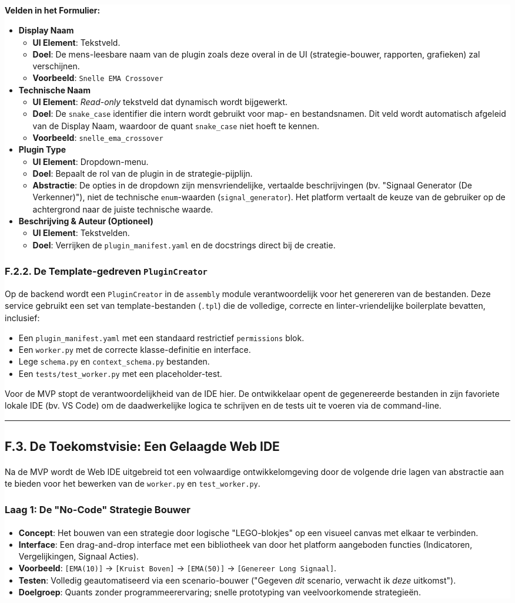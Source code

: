 **Velden in het Formulier:**

* **Display Naam**  
  * **UI Element**: Tekstveld.  
  * **Doel**: De mens-leesbare naam van de plugin zoals deze overal in de UI (strategie-bouwer, rapporten, grafieken) zal verschijnen.  
  * **Voorbeeld**: `Snelle EMA Crossover`  
* **Technische Naam**  
  * **UI Element**: *Read-only* tekstveld dat dynamisch wordt bijgewerkt.  
  * **Doel**: De `snake_case` identifier die intern wordt gebruikt voor map- en bestandsnamen. Dit veld wordt automatisch afgeleid van de Display Naam, waardoor de quant `snake_case` niet hoeft te kennen.  
  * **Voorbeeld**: `snelle_ema_crossover`  
* **Plugin Type**  
  * **UI Element**: Dropdown-menu.  
  * **Doel**: Bepaalt de rol van de plugin in de strategie-pijplijn.  
  * **Abstractie**: De opties in de dropdown zijn mensvriendelijke, vertaalde beschrijvingen (bv. "Signaal Generator (De Verkenner)"), niet de technische `enum`-waarden (`signal_generator`). Het platform vertaalt de keuze van de gebruiker op de achtergrond naar de juiste technische waarde.  
* **Beschrijving & Auteur (Optioneel)**  
  * **UI Element**: Tekstvelden.  
  * **Doel**: Verrijken de `plugin_manifest.yaml` en de docstrings direct bij de creatie.

### **F.2.2. De Template-gedreven `PluginCreator`**

Op de backend wordt een `PluginCreator` in de `assembly` module verantwoordelijk voor het genereren van de bestanden. Deze service gebruikt een set van template-bestanden (`.tpl`) die de volledige, correcte en linter-vriendelijke boilerplate bevatten, inclusief:

* Een `plugin_manifest.yaml` met een standaard restrictief `permissions` blok.  
* Een `worker.py` met de correcte klasse-definitie en interface.  
* Lege `schema.py` en `context_schema.py` bestanden.  
* Een `tests/test_worker.py` met een placeholder-test.

Voor de MVP stopt de verantwoordelijkheid van de IDE hier. De ontwikkelaar opent de gegenereerde bestanden in zijn favoriete lokale IDE (bv. VS Code) om de daadwerkelijke logica te schrijven en de tests uit te voeren via de command-line.

---

## **F.3. De Toekomstvisie: Een Gelaagde Web IDE**

Na de MVP wordt de Web IDE uitgebreid tot een volwaardige ontwikkelomgeving door de volgende drie lagen van abstractie aan te bieden voor het bewerken van de `worker.py` en `test_worker.py`.

### **Laag 1: De "No-Code" Strategie Bouwer**

* **Concept**: Het bouwen van een strategie door logische "LEGO-blokjes" op een visueel canvas met elkaar te verbinden.  
* **Interface**: Een drag-and-drop interface met een bibliotheek van door het platform aangeboden functies (Indicatoren, Vergelijkingen, Signaal Acties).  
* **Voorbeeld**: `[EMA(10)]` -> `[Kruist Boven]` -> `[EMA(50)]` -> `[Genereer Long Signaal]`.  
* **Testen**: Volledig geautomatiseerd via een scenario-bouwer ("Gegeven *dit* scenario, verwacht ik *deze* uitkomst").  
* **Doelgroep**: Quants zonder programmeerervaring; snelle prototyping van veelvoorkomende strategieën.
